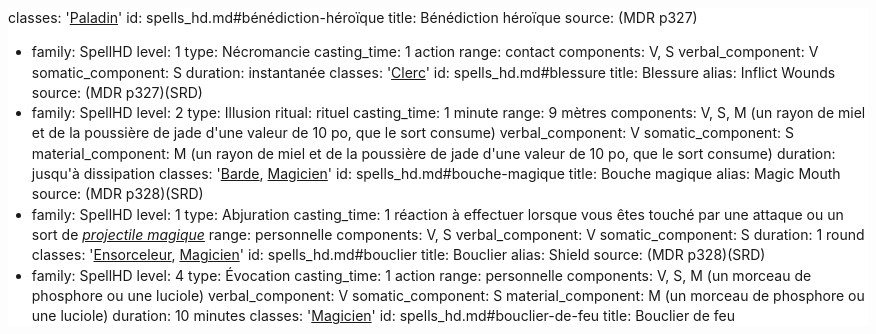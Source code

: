   classes: '[Paladin](hd_paladin.md)'
  id: spells_hd.md#bénédiction-héroïque
  title: Bénédiction héroïque
  source: (MDR p327)
- family: SpellHD
  level: 1
  type: Nécromancie
  casting_time: 1 action
  range: contact
  components: V, S
  verbal_component: V
  somatic_component: S
  duration: instantanée
  classes: '[Clerc](hd_cleric.md)'
  id: spells_hd.md#blessure
  title: Blessure
  alias: Inflict Wounds
  source: (MDR p327)(SRD)
- family: SpellHD
  level: 2
  type: Illusion
  ritual: rituel
  casting_time: 1 minute
  range: 9 mètres
  components: V, S, M (un rayon de miel et de la poussière de jade d'une valeur de 10 po, que le sort consume)
  verbal_component: V
  somatic_component: S
  material_component: M (un rayon de miel et de la poussière de jade d'une valeur de 10 po, que le sort consume)
  duration: jusqu'à dissipation
  classes: '[Barde](hd_bard.md), [Magicien](hd_wizard.md)'
  id: spells_hd.md#bouche-magique
  title: Bouche magique
  alias: Magic Mouth
  source: (MDR p328)(SRD)
- family: SpellHD
  level: 1
  type: Abjuration
  casting_time: 1 réaction à effectuer lorsque vous êtes touché par une attaque ou un sort de _[projectile magique](hd_spells_projectile_magique.md)_
  range: personnelle
  components: V, S
  verbal_component: V
  somatic_component: S
  duration: 1 round
  classes: '[Ensorceleur](hd_sorcerer.md), [Magicien](hd_wizard.md)'
  id: spells_hd.md#bouclier
  title: Bouclier
  alias: Shield
  source: (MDR p328)(SRD)
- family: SpellHD
  level: 4
  type: Évocation
  casting_time: 1 action
  range: personnelle
  components: V, S, M (un morceau de phosphore ou une luciole)
  verbal_component: V
  somatic_component: S
  material_component: M (un morceau de phosphore ou une luciole)
  duration: 10 minutes
  classes: '[Magicien](hd_wizard.md)'
  id: spells_hd.md#bouclier-de-feu
  title: Bouclier de feu